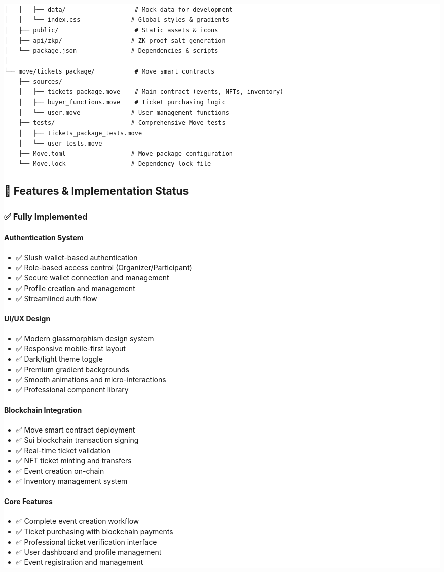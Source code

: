 ```
│   │   ├── data/                   # Mock data for development
│   │   └── index.css              # Global styles & gradients
│   ├── public/                     # Static assets & icons
│   ├── api/zkp/                   # ZK proof salt generation
│   └── package.json               # Dependencies & scripts
│
└── move/tickets_package/           # Move smart contracts
    ├── sources/
    │   ├── tickets_package.move    # Main contract (events, NFTs, inventory)
    │   ├── buyer_functions.move    # Ticket purchasing logic
    │   └── user.move              # User management functions
    ├── tests/                     # Comprehensive Move tests
    │   ├── tickets_package_tests.move
    │   └── user_tests.move
    ├── Move.toml                  # Move package configuration
    └── Move.lock                  # Dependency lock file
```

## 🚀 Features & Implementation Status

### ✅ **Fully Implemented**

#### **Authentication System**
- ✅ Slush wallet-based authentication
- ✅ Role-based access control (Organizer/Participant)
- ✅ Secure wallet connection and management
- ✅ Profile creation and management
- ✅ Streamlined auth flow

#### **UI/UX Design**
- ✅ Modern glassmorphism design system
- ✅ Responsive mobile-first layout
- ✅ Dark/light theme toggle
- ✅ Premium gradient backgrounds
- ✅ Smooth animations and micro-interactions
- ✅ Professional component library

#### **Blockchain Integration**
- ✅ Move smart contract deployment
- ✅ Sui blockchain transaction signing
- ✅ Real-time ticket validation
- ✅ NFT ticket minting and transfers
- ✅ Event creation on-chain
- ✅ Inventory management system

#### **Core Features**
- ✅ Complete event creation workflow
- ✅ Ticket purchasing with blockchain payments
- ✅ Professional ticket verification interface
- ✅ User dashboard and profile management
- ✅ Event registration and management
